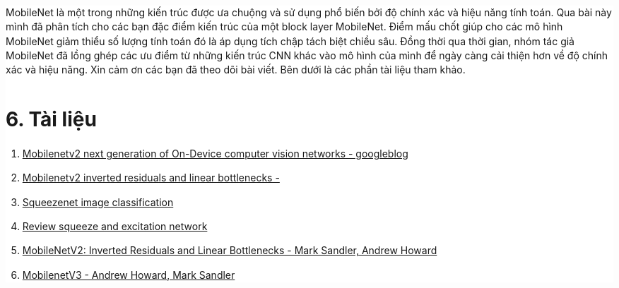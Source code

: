 MobileNet là một trong những kiến trúc được ưa chuộng và sử dụng phổ biến bởi độ chính xác và hiệu năng tính toán. Qua bài này mình đã phân tích cho các bạn đặc điểm kiến trúc của một block layer MobileNet. Điểm mấu chốt giúp cho các mô hình MobileNet giảm thiểu số lượng tính toán đó là áp dụng tích chập tách biệt chiều sâu. Đồng thời qua thời gian, nhóm tác giả MobileNet đã lồng ghép các ưu điểm từ những kiến trúc CNN khác vào mô hình của mình để ngày càng cải thiện hơn về độ chính xác và hiệu năng. Xin cảm ơn các bạn đã theo dõi bài viết. Bên dưới là các phần tài liệu tham khảo.

# 6. Tài liệu

1. [Mobilenetv2 next generation of On-Device computer vision networks - googleblog](https://ai.googleblog.com/2018/04/mobilenetv2-next-generation-of-on.html)

2. [Mobilenetv2 inverted residuals and linear bottlenecks - ](https://towardsdatascience.com/mobilenetv2-inverted-residuals-and-linear-bottlenecks-8a4362f4ffd5)

3. [Squeezenet image classification](https://towardsdatascience.com/review-squeezenet-image-classification-e7414825581a)

4. [Review squeeze and excitation network](https://towardsdatascience.com/review-senet-squeeze-and-excitation-network-winner-of-ilsvrc-2017-image-classification-a887b98b2883)

5. [MobileNetV2: Inverted Residuals and Linear Bottlenecks - Mark Sandler, Andrew Howard](https://arxiv.org/abs/1801.04381)

6. [MobilenetV3 - Andrew Howard, Mark Sandler](https://arxiv.org/pdf/1905.02244)
